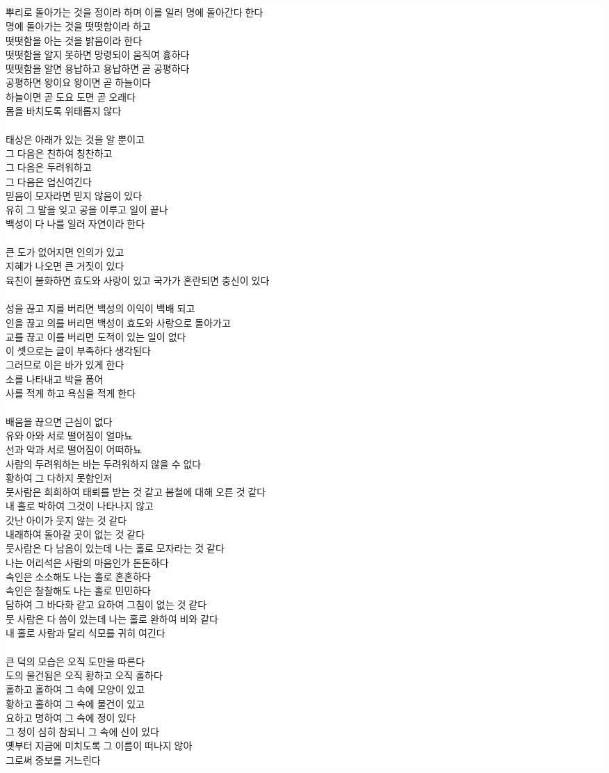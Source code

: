 <div class='line'>뿌리로 돌아가는 것을 정이라 하며 이를 일러 명에 돌아간다 한다</div>
<div class='line'>명에 돌아가는 것을 떳떳함이라 하고</div>
<div class='line'>떳떳함을 아는 것을 밝음이라 한다</div>
<div class='line'>떳떳함을 알지 못하면 망령되이 움직여 흉하다</div>
<div class='line'>떳떳함을 알면 용납하고 용납하면 곧 공평하다</div>
<div class='line'>공평하면 왕이요 왕이면 곧 하늘이다</div>
<div class='line'>하늘이면 곧 도요 도면 곧 오래다</div>
<div class='line'>몸을 바치도록 위태롭지 않다</div>
<br/>
</div>
<div class='block'>
<div class='line'>태상은 아래가 있는 것을 알 뿐이고</div>
<div class='line'>그 다음은 친하여 칭찬하고</div>
<div class='line'>그 다음은 두려워하고</div>
<div class='line'>그 다음은 업신여긴다</div>
<div class='line'>믿음이 모자라면 믿지 않음이 있다</div>
<div class='line'>유히 그 말을 잊고 공을 이루고 일이 끝나</div>
<div class='line'>백성이 다 나를 일러 자연이라 한다</div>
<br/>
</div>
<div class='block'>
<div class='line'>큰 도가 없어지면 인의가 있고</div>
<div class='line'>지혜가 나오면 큰 거짓이 있다</div>
<div class='line'>육친이 불화하면 효도와 사랑이 있고 국가가 혼란되면 충신이 있다</div>
<br/>
</div>
<div class='block'>
<div class='line'>성을 끊고 지를 버리면 백성의 이익이 백배 되고</div>
<div class='line'>인을 끊고 의를 버리면 백성이 효도와 사랑으로 돌아가고</div>
<div class='line'>교를 끊고 이를 버리면 도적이 있는 일이 없다</div>
<div class='line'>이 셋으로는 글이 부족하다 생각된다</div>
<div class='line'>그러므로 이은 바가 있게 한다</div>
<div class='line'>소를 나타내고 박을 품어</div>
<div class='line'>사를 적게 하고 욕심을 적게 한다</div>
<br/>
</div>
<div class='block'>
<div class='line'>배움을 끊으면 근심이 없다</div>
<div class='line'>유와 아와 서로 떨어짐이 얼마뇨</div>
<div class='line'>선과 악과 서로 떨어짐이 어떠하뇨</div>
<div class='line'>사람의 두려워하는 바는 두려워하지 않을 수 없다</div>
<div class='line'>황하여 그 다하지 못함인저</div>
<div class='line'>뭇사람은 희희하여 태뢰를 받는 것 같고 봄철에 대해 오른 것 같다</div>
<div class='line'>내 홀로 박하여 그것이 나타나지 않고</div>
<div class='line'>갓난 아이가 웃지 않는 것 같다</div>
<div class='line'>내래하여 돌아갈 곳이 없는 것 같다</div>
<div class='line'>뭇사람은 다 남음이 있는데 나는 홀로 모자라는 것 같다</div>
<div class='line'>나는 어리석은 사람의 마음인가 돈돈하다</div>
<div class='line'>속인은 소소해도 나는 홀로 혼혼하다</div>
<div class='line'>속인은 찰찰해도 나는 홀로 민민하다</div>
<div class='line'>담하여 그 바다화 같고 요하여 그침이 없는 것 같다</div>
<div class='line'>뭇 사람은 다 씀이 있는데 나는 홀로 완하여 비와 같다</div>
<div class='line'>내 홀로 사람과 달리 식모를 귀히 여긴다</div>
<br/>
</div>
<div class='block'>
<div class='line'>큰 덕의 모습은 오직 도만을 따른다</div>
<div class='line'>도의 물건됨은 오직 황하고 오직 홀하다</div>
<div class='line'>홀하고 홀하여 그 속에 모양이 있고</div>
<div class='line'>황하고 홀하여 그 속에 물건이 있고</div>
<div class='line'>요하고 명하여 그 속에 정이 있다</div>
<div class='line'>그 정이 심히 참되니 그 속에 신이 있다</div>
<div class='line'>옛부터 지금에 미치도록 그 이름이 떠나지 않아</div>
<div class='line'>그로써 중보를 거느린다</div>